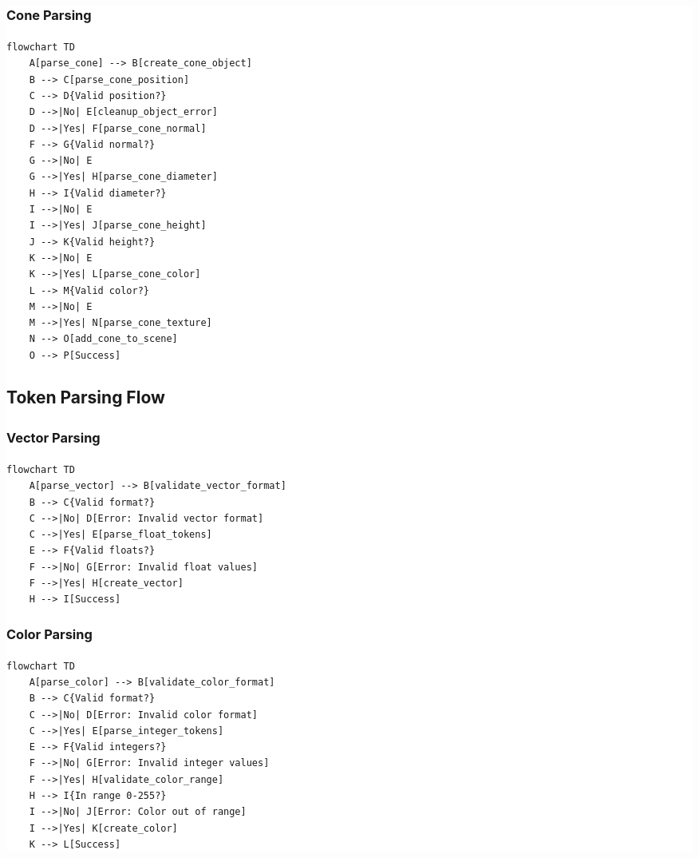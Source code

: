 ### Cone Parsing
```mermaid
flowchart TD
    A[parse_cone] --> B[create_cone_object]
    B --> C[parse_cone_position]
    C --> D{Valid position?}
    D -->|No| E[cleanup_object_error]
    D -->|Yes| F[parse_cone_normal]
    F --> G{Valid normal?}
    G -->|No| E
    G -->|Yes| H[parse_cone_diameter]
    H --> I{Valid diameter?}
    I -->|No| E
    I -->|Yes| J[parse_cone_height]
    J --> K{Valid height?}
    K -->|No| E
    K -->|Yes| L[parse_cone_color]
    L --> M{Valid color?}
    M -->|No| E
    M -->|Yes| N[parse_cone_texture]
    N --> O[add_cone_to_scene]
    O --> P[Success]
```

## Token Parsing Flow

### Vector Parsing
```mermaid
flowchart TD
    A[parse_vector] --> B[validate_vector_format]
    B --> C{Valid format?}
    C -->|No| D[Error: Invalid vector format]
    C -->|Yes| E[parse_float_tokens]
    E --> F{Valid floats?}
    F -->|No| G[Error: Invalid float values]
    F -->|Yes| H[create_vector]
    H --> I[Success]
```

### Color Parsing
```mermaid
flowchart TD
    A[parse_color] --> B[validate_color_format]
    B --> C{Valid format?}
    C -->|No| D[Error: Invalid color format]
    C -->|Yes| E[parse_integer_tokens]
    E --> F{Valid integers?}
    F -->|No| G[Error: Invalid integer values]
    F -->|Yes| H[validate_color_range]
    H --> I{In range 0-255?}
    I -->|No| J[Error: Color out of range]
    I -->|Yes| K[create_color]
    K --> L[Success]
```
